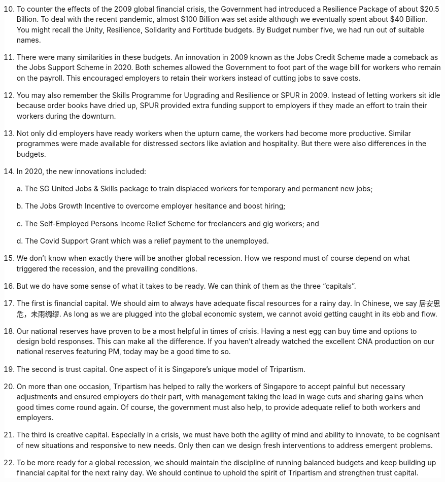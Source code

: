 10. To counter the effects of the 2009 global financial crisis, the Government had introduced a Resilience Package of about $20.5 Billion. To deal with the recent pandemic, almost $100 Billion was set aside although we eventually spent about $40 Billion. You might recall the Unity, Resilience, Solidarity and Fortitude budgets. By Budget number five, we had run out of suitable names.

11. There were many similarities in these budgets. An innovation in 2009 known as the Jobs Credit Scheme made a comeback as the Jobs Support Scheme in 2020. Both schemes allowed the Government to foot part of the wage bill for workers who remain on the payroll. This encouraged employers to retain their workers instead of cutting jobs to save costs.

12. You may also remember the Skills Programme for Upgrading and Resilience or SPUR in 2009. Instead of letting workers sit idle because order books have dried up, SPUR provided extra funding support to employers if they made an effort to train their workers during the downturn. 

13. Not only did employers have ready workers when the upturn came, the workers had become more productive. Similar programmes were made available for distressed sectors like aviation and hospitality. But there were also differences in the budgets. 

14. In 2020, the new innovations included:  

	a. The SG United Jobs & Skills package to train displaced workers for temporary and permanent new jobs;
		
	b. The Jobs Growth Incentive to overcome employer hesitance and boost hiring; 
		
	c. The Self-Employed Persons Income Relief Scheme for freelancers and gig workers; and

	d. The Covid Support Grant which was a relief payment to the unemployed. 

15. We don’t know when exactly there will be another global recession. How we respond must of course depend on what triggered the recession, and the prevailing conditions. 

16. But we do have some sense of what it takes to be ready. We can think of them as the three “capitals”.

17. The first is financial capital. We should aim to always have adequate fiscal resources for a rainy day. In Chinese, we say 居安思危，未雨绸缪. As long as we are plugged into the global economic system, we cannot avoid getting caught in its ebb and flow. 

18. Our national reserves have proven to be a most helpful in times of crisis. Having a nest egg can buy time and options to design bold responses. This can make all the difference. If you haven’t already watched the excellent CNA production on our national reserves featuring PM, today may be a good time to so. 

19. The second is trust capital. One aspect of it is Singapore’s unique model of Tripartism. 

20. On more than one occasion, Tripartism has helped to rally the workers of Singapore to accept painful but necessary adjustments and ensured employers do their part, with management taking the lead in wage cuts and sharing gains when good times come round again. Of course, the government must also help, to provide adequate relief to both workers and employers.

21. The third is creative capital. Especially in a crisis, we must have both the agility of mind and ability to innovate, to be cognisant of new situations and responsive to new needs. Only then can we design fresh interventions to address emergent problems.

22. To be more ready for a global recession, we should maintain the discipline of running balanced budgets and keep building up financial capital for the next rainy day. We should continue to uphold the spirit of Tripartism and strengthen trust capital. 
